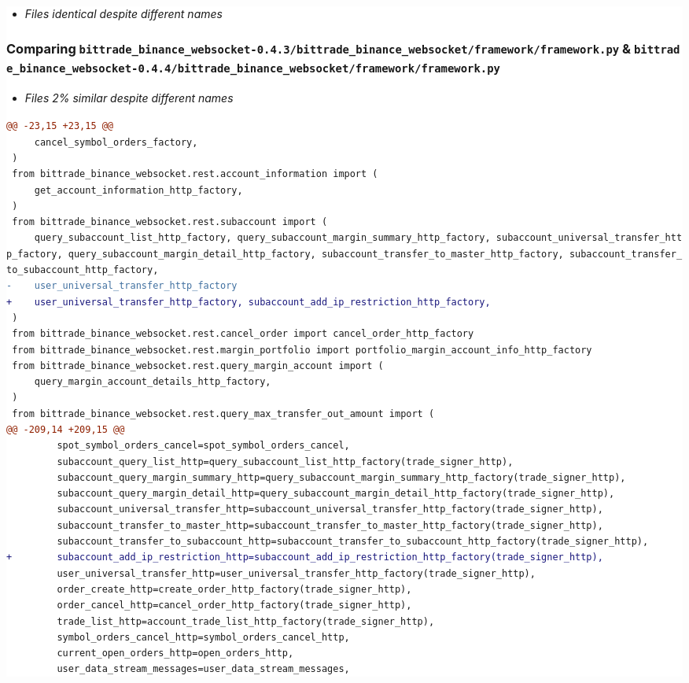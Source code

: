  * *Files identical despite different names*

### Comparing `bittrade_binance_websocket-0.4.3/bittrade_binance_websocket/framework/framework.py` & `bittrade_binance_websocket-0.4.4/bittrade_binance_websocket/framework/framework.py`

 * *Files 2% similar despite different names*

```diff
@@ -23,15 +23,15 @@
     cancel_symbol_orders_factory,
 )
 from bittrade_binance_websocket.rest.account_information import (
     get_account_information_http_factory,
 )
 from bittrade_binance_websocket.rest.subaccount import (
     query_subaccount_list_http_factory, query_subaccount_margin_summary_http_factory, subaccount_universal_transfer_http_factory, query_subaccount_margin_detail_http_factory, subaccount_transfer_to_master_http_factory, subaccount_transfer_to_subaccount_http_factory,
-    user_universal_transfer_http_factory
+    user_universal_transfer_http_factory, subaccount_add_ip_restriction_http_factory,
 )
 from bittrade_binance_websocket.rest.cancel_order import cancel_order_http_factory
 from bittrade_binance_websocket.rest.margin_portfolio import portfolio_margin_account_info_http_factory
 from bittrade_binance_websocket.rest.query_margin_account import (
     query_margin_account_details_http_factory,
 )
 from bittrade_binance_websocket.rest.query_max_transfer_out_amount import (
@@ -209,14 +209,15 @@
         spot_symbol_orders_cancel=spot_symbol_orders_cancel,
         subaccount_query_list_http=query_subaccount_list_http_factory(trade_signer_http),
         subaccount_query_margin_summary_http=query_subaccount_margin_summary_http_factory(trade_signer_http),
         subaccount_query_margin_detail_http=query_subaccount_margin_detail_http_factory(trade_signer_http),
         subaccount_universal_transfer_http=subaccount_universal_transfer_http_factory(trade_signer_http),
         subaccount_transfer_to_master_http=subaccount_transfer_to_master_http_factory(trade_signer_http),
         subaccount_transfer_to_subaccount_http=subaccount_transfer_to_subaccount_http_factory(trade_signer_http),
+        subaccount_add_ip_restriction_http=subaccount_add_ip_restriction_http_factory(trade_signer_http),
         user_universal_transfer_http=user_universal_transfer_http_factory(trade_signer_http),
         order_create_http=create_order_http_factory(trade_signer_http),
         order_cancel_http=cancel_order_http_factory(trade_signer_http),
         trade_list_http=account_trade_list_http_factory(trade_signer_http),
         symbol_orders_cancel_http=symbol_orders_cancel_http,
         current_open_orders_http=open_orders_http,
         user_data_stream_messages=user_data_stream_messages,
```
